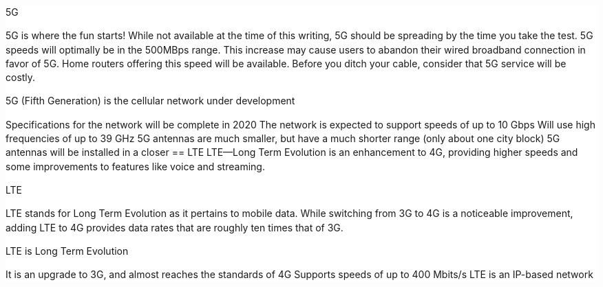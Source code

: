 5G

5G is where the fun starts! While not available at the time of this writing, 5G
should be spreading by the time you take the test. 5G speeds will optimally be
in the 500MBps range. This increase may cause users to abandon their wired
broadband connection in favor of 5G. Home routers offering this speed will be
available. Before you ditch your cable, consider that 5G service will be
costly.

5G (Fifth Generation) is the cellular network 
under development 
 
Specifications for the network will be complete 
in 2020 
The network is expected to support speeds of 
up to 10 Gbps 
Will use high frequencies of up to 39 GHz 
5G antennas are much smaller, but have a much 
shorter range (only about one city block) 
5G antennas will be installed in a closer 
== LTE
LTE—Long Term Evolution is an enhancement to 4G, providing higher speeds and
some improvements to features like voice and streaming.

LTE

LTE stands for Long Term Evolution as it pertains to mobile data. While
switching from 3G to 4G is a noticeable improvement, adding LTE to 4G provides
data rates that are roughly ten times that of 3G.

LTE is Long Term Evolution 
 
It is an upgrade to 3G, and almost reaches the 
standards of 4G 
Supports speeds of up to 400 Mbits/s 
LTE is an IP-based network 
